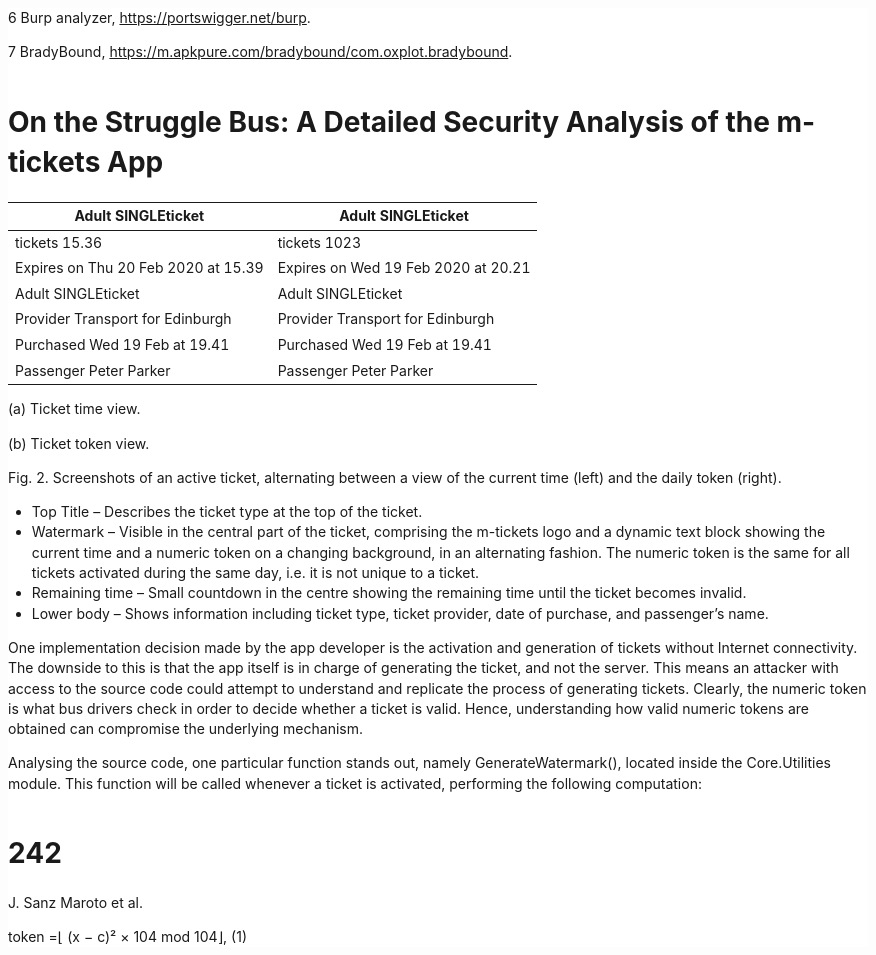 6 Burp analyzer, https://portswigger.net/burp.

7 BradyBound, https://m.apkpure.com/bradybound/com.oxplot.bradybound.

# On the Struggle Bus: A Detailed Security Analysis of the m-tickets App

|Adult SINGLEticket|Adult SINGLEticket|
|---|---|
|tickets 15.36|tickets 1023|
|Expires on Thu 20 Feb 2020 at 15.39|Expires on Wed 19 Feb 2020 at 20.21|
|Adult SINGLEticket|Adult SINGLEticket|
|Provider Transport for Edinburgh|Provider Transport for Edinburgh|
|Purchased Wed 19 Feb at 19.41|Purchased Wed 19 Feb at 19.41|
|Passenger Peter Parker|Passenger Peter Parker|

(a) Ticket time view.

(b) Ticket token view.

Fig. 2. Screenshots of an active ticket, alternating between a view of the current time (left) and the daily token (right).

- Top Title – Describes the ticket type at the top of the ticket.
- Watermark – Visible in the central part of the ticket, comprising the m-tickets logo and a dynamic text block showing the current time and a numeric token on a changing background, in an alternating fashion. The numeric token is the same for all tickets activated during the same day, i.e. it is not unique to a ticket.
- Remaining time – Small countdown in the centre showing the remaining time until the ticket becomes invalid.
- Lower body – Shows information including ticket type, ticket provider, date of purchase, and passenger’s name.

One implementation decision made by the app developer is the activation and generation of tickets without Internet connectivity. The downside to this is that the app itself is in charge of generating the ticket, and not the server. This means an attacker with access to the source code could attempt to understand and replicate the process of generating tickets. Clearly, the numeric token is what bus drivers check in order to decide whether a ticket is valid. Hence, understanding how valid numeric tokens are obtained can compromise the underlying mechanism.

Analysing the source code, one particular function stands out, namely GenerateWatermark(), located inside the Core.Utilities module. This function will be called whenever a ticket is activated, performing the following computation:

# 242

J. Sanz Maroto et al.

token =⌊ (x − c)² × 104 mod 104⌋, (1)
